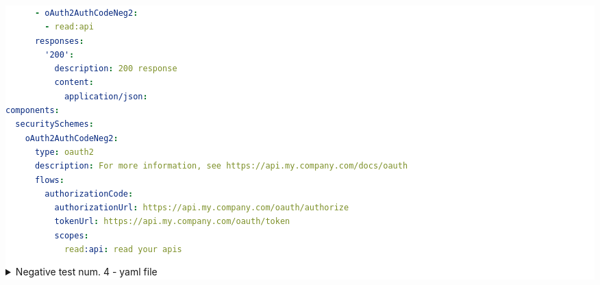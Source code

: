 ```yaml title="Negative test num. 3 - yaml file"
      - oAuth2AuthCodeNeg2:
        - read:api
      responses:
        '200':
          description: 200 response
          content:
            application/json:
components:
  securitySchemes:
    oAuth2AuthCodeNeg2:
      type: oauth2
      description: For more information, see https://api.my.company.com/docs/oauth
      flows:
        authorizationCode:
          authorizationUrl: https://api.my.company.com/oauth/authorize
          tokenUrl: https://api.my.company.com/oauth/token
          scopes:
            read:api: read your apis

```
<details><summary>Negative test num. 4 - yaml file</summary></details>

